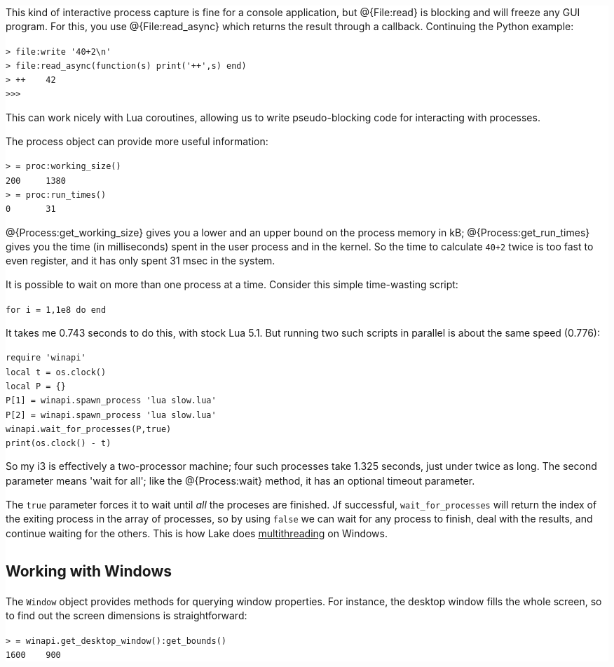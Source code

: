This kind of interactive process capture is fine for a console application, but @{File:read} is blocking and will freeze any GUI program. For this, you use @{File:read_async} which returns the result through a callback. Continuing the Python example:

    > file:write '40+2\n'
    > file:read_async(function(s) print('++',s) end)
    > ++    42
    >>>

This can work nicely with Lua coroutines, allowing us to write pseudo-blocking code for interacting with processes.

The process object can provide more useful information:

    > = proc:working_size()
    200     1380
    > = proc:run_times()
    0       31

@{Process:get_working_size} gives you a lower and an upper bound on the process memory in kB; @{Process:get_run_times} gives you the time (in milliseconds) spent in the user process and in the kernel. So the time to calculate `40+2` twice is too fast to even register, and it has only spent 31 msec in the system.

It is possible to wait on more than one process at a time. Consider this simple time-wasting script:

    for i = 1,1e8 do end

It takes me 0.743 seconds to do this, with stock Lua 5.1. But running two such scripts in parallel is about the same speed (0.776):

    require 'winapi'
    local t = os.clock()
    local P = {}
    P[1] = winapi.spawn_process 'lua slow.lua'
    P[2] = winapi.spawn_process 'lua slow.lua'
    winapi.wait_for_processes(P,true)
    print(os.clock() - t)

So my i3 is effectively a two-processor machine; four such processes take 1.325 seconds, just under twice as long. The second parameter means 'wait for all'; like the @{Process:wait} method, it has an optional timeout parameter.

The `true` parameter forces it to wait until _all_ the proceses are finished. Jf successful, `wait_for_processes` will return the index of the exiting process in the array of processes, so by using `false` we can wait for any process to finish, deal with the results, and continue waiting for the others. This is how Lake does [multithreading](https://github.com/stevedonovan/Lake/blob/master/lake#L376) on Windows.

## Working with Windows

The `Window` object provides methods for querying window properties. For instance, the desktop window fills the whole screen, so to find out the screen dimensions is straightforward:

    > = winapi.get_desktop_window():get_bounds()
    1600    900
